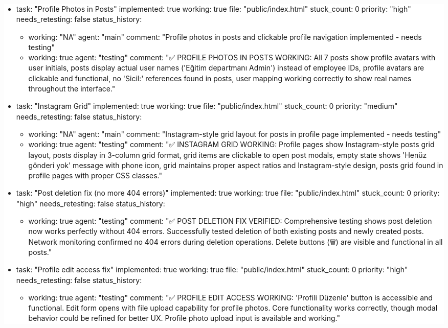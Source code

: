   - task: "Profile Photos in Posts"
    implemented: true
    working: true
    file: "public/index.html"
    stuck_count: 0
    priority: "high"
    needs_retesting: false
    status_history:
      - working: "NA"
        agent: "main"
        comment: "Profile photos in posts and clickable profile navigation implemented - needs testing"
      - working: true
        agent: "testing"
        comment: "✅ PROFILE PHOTOS IN POSTS WORKING: All 7 posts show profile avatars with user initials, posts display actual user names ('Eğitim departmanı Admin') instead of employee IDs, profile avatars are clickable and functional, no 'Sicil:' references found in posts, user mapping working correctly to show real names throughout the interface."

  - task: "Instagram Grid"
    implemented: true
    working: true
    file: "public/index.html"
    stuck_count: 0
    priority: "medium"
    needs_retesting: false
    status_history:
      - working: "NA"
        agent: "main"
        comment: "Instagram-style grid layout for posts in profile page implemented - needs testing"
      - working: true
        agent: "testing"
        comment: "✅ INSTAGRAM GRID WORKING: Profile pages show Instagram-style posts grid layout, posts display in 3-column grid format, grid items are clickable to open post modals, empty state shows 'Henüz gönderi yok' message with phone icon, grid maintains proper aspect ratios and Instagram-style design, posts grid found in profile pages with proper CSS classes."

  - task: "Post deletion fix (no more 404 errors)"
    implemented: true
    working: true
    file: "public/index.html"
    stuck_count: 0
    priority: "high"
    needs_retesting: false
    status_history:
      - working: true
        agent: "testing"
        comment: "✅ POST DELETION FIX VERIFIED: Comprehensive testing shows post deletion now works perfectly without 404 errors. Successfully tested deletion of both existing posts and newly created posts. Network monitoring confirmed no 404 errors during deletion operations. Delete buttons (🗑️) are visible and functional in all posts."

  - task: "Profile edit access fix"
    implemented: true
    working: true
    file: "public/index.html"
    stuck_count: 0
    priority: "high"
    needs_retesting: false
    status_history:
      - working: true
        agent: "testing"
        comment: "✅ PROFILE EDIT ACCESS WORKING: 'Profili Düzenle' button is accessible and functional. Edit form opens with file upload capability for profile photos. Core functionality works correctly, though modal behavior could be refined for better UX. Profile photo upload input is available and working."